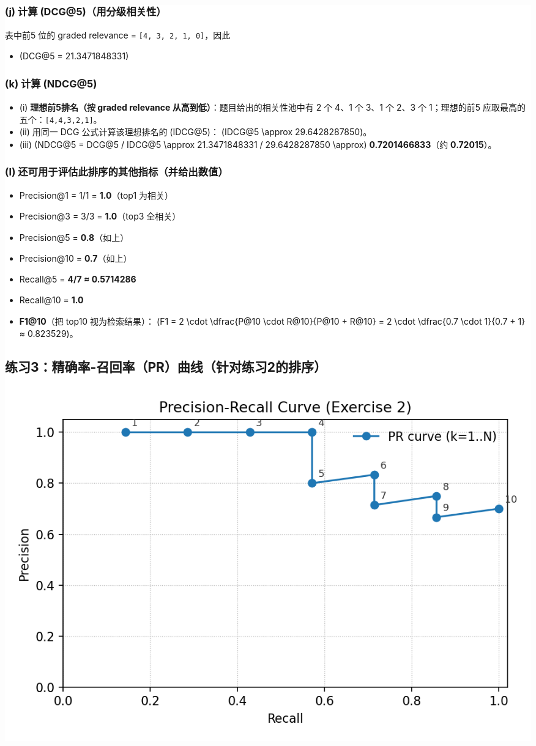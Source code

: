 ### (j) 计算 (DCG@5)（用分级相关性）
表中前5 位的 graded relevance = `[4, 3, 2, 1, 0]`，因此

* (DCG@5 = 21.3471848331)

### (k) 计算 (NDCG@5)

* (i) **理想前5排名（按 graded relevance 从高到低）**：题目给出的相关性池中有 2 个 4、1 个 3、1 个 2、3 个 1；理想的前5 应取最高的五个：`[4,4,3,2,1]`。
* (ii) 用同一 DCG 公式计算该理想排名的 (IDCG@5)：
  (IDCG@5 \approx 29.6428287850)。
* (iii) (NDCG@5 = DCG@5 / IDCG@5 \approx 21.3471848331 / 29.6428287850 \approx) **0.7201466833**（约 **0.72015**）。

### (l) 还可用于评估此排序的其他指标（并给出数值）
* Precision@1 = 1/1 = **1.0**（top1 为相关）

* Precision@3 = 3/3 = **1.0**（top3 全相关）

* Precision@5 = **0.8**（如上）

* Precision@10 = **0.7**（如上）

* Recall@5 = **4/7 ≈ 0.5714286**

* Recall@10 = **1.0**

* **F1@10**（把 top10 视为检索结果）：
  (F1 = 2 \cdot \dfrac{P@10 \cdot R@10}{P@10 + R@10} = 2 \cdot \dfrac{0.7 \cdot 1}{0.7 + 1} ≈ 0.823529)。



## 练习3：精确率-召回率（PR）曲线（针对练习2的排序）


![PR Curve (Exercise 2)](pr_curve_ex2.png)
